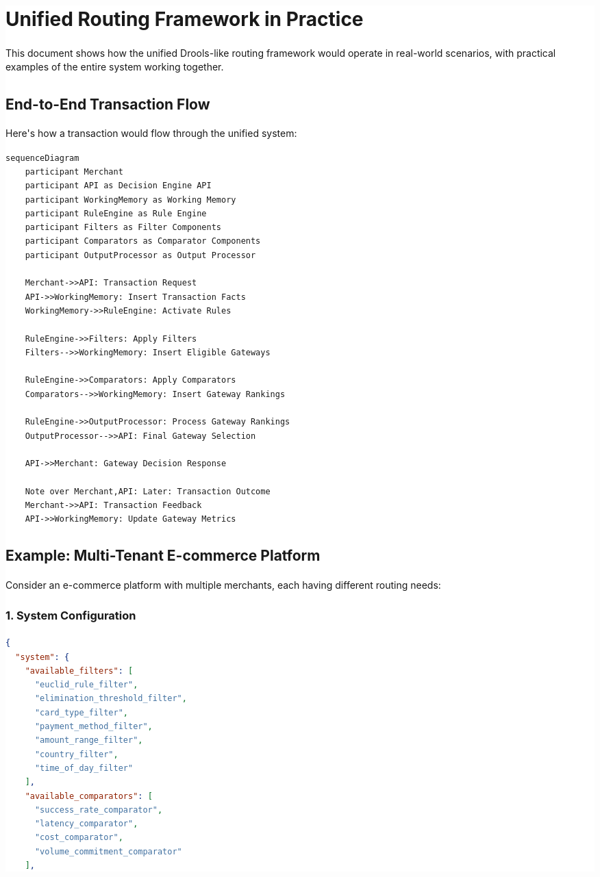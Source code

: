 # Unified Routing Framework in Practice

This document shows how the unified Drools-like routing framework would operate in real-world scenarios, with practical examples of the entire system working together.

## End-to-End Transaction Flow

Here's how a transaction would flow through the unified system:

```mermaid
sequenceDiagram
    participant Merchant
    participant API as Decision Engine API
    participant WorkingMemory as Working Memory
    participant RuleEngine as Rule Engine
    participant Filters as Filter Components
    participant Comparators as Comparator Components
    participant OutputProcessor as Output Processor
    
    Merchant->>API: Transaction Request
    API->>WorkingMemory: Insert Transaction Facts
    WorkingMemory->>RuleEngine: Activate Rules
    
    RuleEngine->>Filters: Apply Filters
    Filters-->>WorkingMemory: Insert Eligible Gateways
    
    RuleEngine->>Comparators: Apply Comparators
    Comparators-->>WorkingMemory: Insert Gateway Rankings
    
    RuleEngine->>OutputProcessor: Process Gateway Rankings
    OutputProcessor-->>API: Final Gateway Selection
    
    API->>Merchant: Gateway Decision Response
    
    Note over Merchant,API: Later: Transaction Outcome
    Merchant->>API: Transaction Feedback
    API->>WorkingMemory: Update Gateway Metrics
```

## Example: Multi-Tenant E-commerce Platform

Consider an e-commerce platform with multiple merchants, each having different routing needs:

### 1. System Configuration

```json
{
  "system": {
    "available_filters": [
      "euclid_rule_filter",
      "elimination_threshold_filter",
      "card_type_filter",
      "payment_method_filter",
      "amount_range_filter",
      "country_filter",
      "time_of_day_filter"
    ],
    "available_comparators": [
      "success_rate_comparator",
      "latency_comparator",
      "cost_comparator",
      "volume_commitment_comparator"
    ],
```